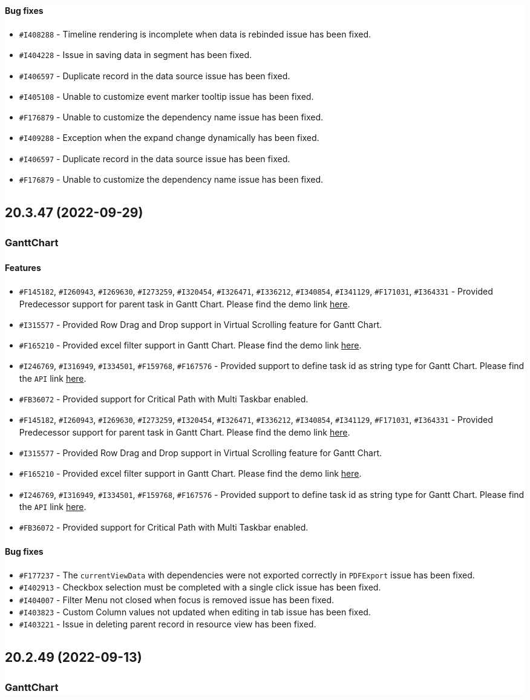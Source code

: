 #### Bug fixes

- `#I408288` - Timeline rendering is incomplete when data is rebinded issue has been fixed.
- `#I404228` - Issue in saving data in segment has been fixed.
- `#I406597` - Duplicate record in the data source issue has been fixed.
- `#I405108` - Unable to customize event marker tooltip issue has been fixed.
- `#F176879` - Unable to customize the dependency name issue has been fixed.
- `#I409288` - Exception when the expand change dynamically has been fixed.

- `#I406597` - Duplicate record in the data source issue has been fixed.
- `#F176879` - Unable to customize the dependency name issue has been fixed.

## 20.3.47 (2022-09-29)

### GanttChart

#### Features

- `#F145182`, `#I260943`, `#I269630`, `#I273259`, `#I320454`, `#I326471`, `#I336212`, `#I340854`, `#I341129`, `#F171031`, `#I364331` - Provided Predecessor support for parent task in Gantt Chart. Please find the demo link [here](https://ej2.syncfusion.com/demos/#/bootstrap5/gantt/editing).
- `#I315577` - Provided Row Drag and Drop support in Virtual Scrolling feature for Gantt Chart.
- `#F165210` - Provided excel filter support in Gantt Chart. Please find the demo link [here](https://ej2.syncfusion.com/demos/#/bootstrap5/gantt/filtering).
- `#I246769`, `#I316949`, `#I334501`, `#F159768`, `#F167576` - Provided support to define task id as string type for Gantt Chart. Please find the `API` link [here](https://ej2.syncfusion.com/documentation/api/gantt/taskFields/#id).
- `#FB36072` - Provided support for Critical Path with Multi Taskbar enabled.

- `#F145182`, `#I260943`, `#I269630`, `#I273259`, `#I320454`, `#I326471`, `#I336212`, `#I340854`, `#I341129`, `#F171031`, `#I364331` - Provided Predecessor support for parent task in Gantt Chart. Please find the demo link [here](https://ej2.syncfusion.com/vue/demos/#/bootstrap5/gantt/editing).
- `#I315577` - Provided Row Drag and Drop support in Virtual Scrolling feature for Gantt Chart.
- `#F165210` - Provided excel filter support in Gantt Chart. Please find the demo link [here](https://ej2.syncfusion.com/vue/demos/#/bootstrap5/gantt/filtering).
- `#I246769`, `#I316949`, `#I334501`, `#F159768`, `#F167576` - Provided support to define task id as string type for Gantt Chart. Please find the `API` link [here](https://ej2.syncfusion.com/vue/documentation/api/gantt/taskFields/#id).
- `#FB36072` - Provided support for Critical Path with Multi Taskbar enabled.

#### Bug fixes

- `#F177237` - The `currentViewData` with dependencies were not exported correctly in `PDFExport` issue has been fixed.
- `#I402913` - Checkbox selection must be completed with a single click issue has been fixed.
- `#I404007` - Filter Menu not closed when focus is removed issue has been fixed.
- `#I403823` - Custom Column values not updated when editing in tab issue has been fixed.
- `#I403221` - Issue in deleting parent record in resource view has been fixed.

## 20.2.49 (2022-09-13)

### GanttChart
